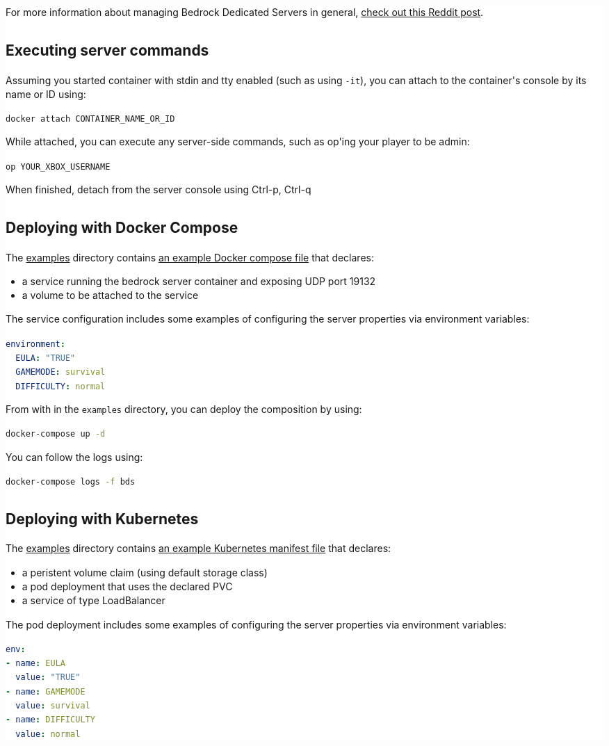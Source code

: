 For more information about managing Bedrock Dedicated Servers in general, [check out this Reddit post](https://old.reddit.com/user/ProfessorValko/comments/9f438p/bedrock_dedicated_server_tutorial/).

## Executing server commands

Assuming you started container with stdin and tty enabled (such as using `-it`), you can attach to the container's console by its name or ID using:

```shell script
docker attach CONTAINER_NAME_OR_ID
``` 

While attached, you can execute any server-side commands, such as op'ing your player to be admin:

```
op YOUR_XBOX_USERNAME
```

When finished, detach from the server console using Ctrl-p, Ctrl-q

## Deploying with Docker Compose

The [examples](examples) directory contains [an example Docker compose file](examples/docker-compose.yml) that declares:
- a service running the bedrock server container and exposing UDP port 19132
- a volume to be attached to the service

The service configuration includes some examples of configuring the server properties via environment variables:
```yaml
environment:
  EULA: "TRUE"
  GAMEMODE: survival
  DIFFICULTY: normal
```

From with in the `examples` directory, you can deploy the composition by using:

```bash
docker-compose up -d
```

You can follow the logs using:
```bash
docker-compose logs -f bds
```

## Deploying with Kubernetes

The [examples](examples) directory contains [an example Kubernetes manifest file](examples/kubernetes.yml) that declares:
- a peristent volume claim (using default storage class)
- a pod deployment that uses the declared PVC
- a service of type LoadBalancer

The pod deployment includes some examples of configuring the server properties via environment variables:
```yaml
env:
- name: EULA
  value: "TRUE"
- name: GAMEMODE
  value: survival
- name: DIFFICULTY
  value: normal
```
